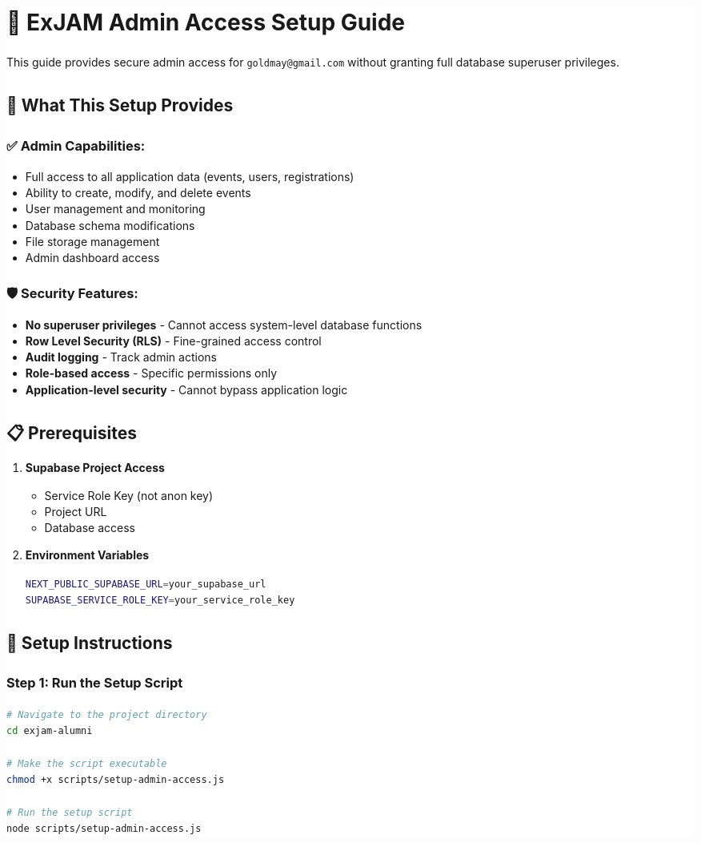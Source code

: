 # 🔐 ExJAM Admin Access Setup Guide

This guide provides secure admin access for `goldmay@gmail.com` without granting full database superuser privileges.

## 🎯 **What This Setup Provides**

### ✅ **Admin Capabilities:**
- Full access to all application data (events, users, registrations)
- Ability to create, modify, and delete events
- User management and monitoring
- Database schema modifications
- File storage management
- Admin dashboard access

### 🛡️ **Security Features:**
- **No superuser privileges** - Cannot access system-level database functions
- **Row Level Security (RLS)** - Fine-grained access control
- **Audit logging** - Track admin actions
- **Role-based access** - Specific permissions only
- **Application-level security** - Cannot bypass application logic

## 📋 **Prerequisites**

1. **Supabase Project Access**
   - Service Role Key (not anon key)
   - Project URL
   - Database access

2. **Environment Variables**
   ```bash
   NEXT_PUBLIC_SUPABASE_URL=your_supabase_url
   SUPABASE_SERVICE_ROLE_KEY=your_service_role_key
   ```

## 🚀 **Setup Instructions**

### **Step 1: Run the Setup Script**

```bash
# Navigate to the project directory
cd exjam-alumni

# Make the script executable
chmod +x scripts/setup-admin-access.js

# Run the setup script
node scripts/setup-admin-access.js
```
